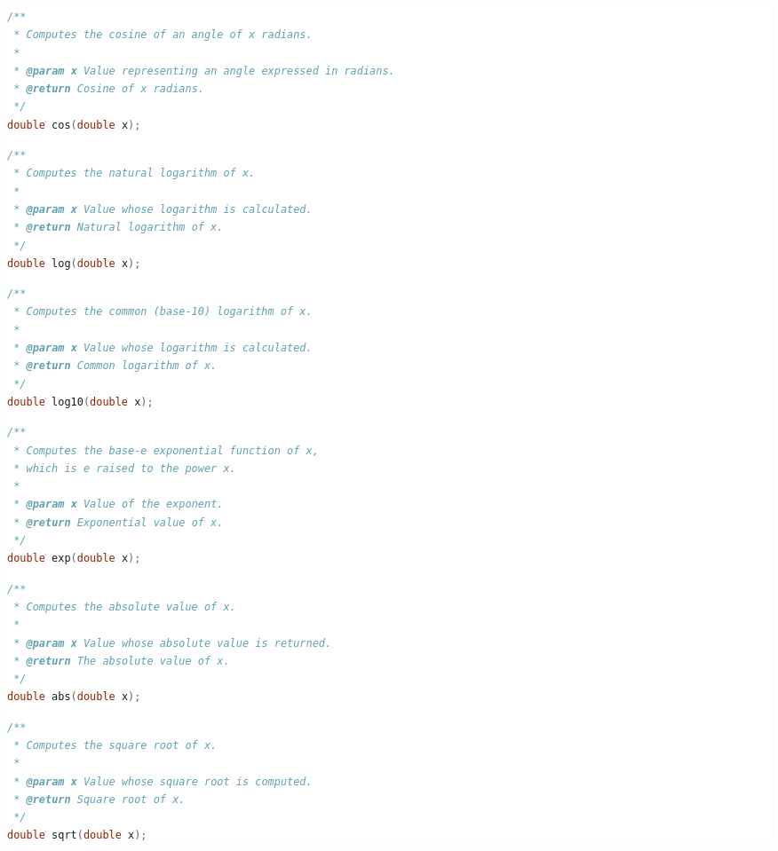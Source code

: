 ```c
/**
 * Computes the cosine of an angle of x radians.
 *
 * @param x Value representing an angle expressed in radians.
 * @return Cosine of x radians.
 */
double cos(double x);
```

```c
/**
 * Computes the natural logarithm of x.
 *
 * @param x Value whose logarithm is calculated.
 * @return Natural logarithm of x.
 */
double log(double x);
```

```c
/**
 * Computes the common (base-10) logarithm of x.
 *
 * @param x Value whose logarithm is calculated.
 * @return Common logarithm of x.
 */
double log10(double x);
```

```c
/**
 * Computes the base-e exponential function of x,
 * which is e raised to the power x.
 *
 * @param x Value of the exponent.
 * @return Exponential value of x.
 */
double exp(double x);
```

```c
/**
 * Computes the absolute value of x.
 *
 * @param x Value whose absolute value is returned.
 * @return The absolute value of x.
 */
double abs(double x);
```

```c
/**
 * Computes the square root of x.
 *
 * @param x Value whose square root is computed.
 * @return Square root of x.
 */
double sqrt(double x);
```
